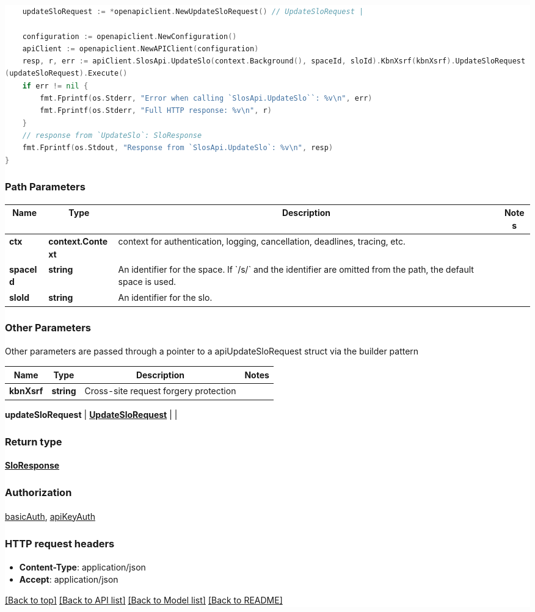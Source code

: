 ```go
    updateSloRequest := *openapiclient.NewUpdateSloRequest() // UpdateSloRequest | 

    configuration := openapiclient.NewConfiguration()
    apiClient := openapiclient.NewAPIClient(configuration)
    resp, r, err := apiClient.SlosApi.UpdateSlo(context.Background(), spaceId, sloId).KbnXsrf(kbnXsrf).UpdateSloRequest(updateSloRequest).Execute()
    if err != nil {
        fmt.Fprintf(os.Stderr, "Error when calling `SlosApi.UpdateSlo``: %v\n", err)
        fmt.Fprintf(os.Stderr, "Full HTTP response: %v\n", r)
    }
    // response from `UpdateSlo`: SloResponse
    fmt.Fprintf(os.Stdout, "Response from `SlosApi.UpdateSlo`: %v\n", resp)
}
```

### Path Parameters


Name | Type | Description  | Notes
------------- | ------------- | ------------- | -------------
**ctx** | **context.Context** | context for authentication, logging, cancellation, deadlines, tracing, etc.
**spaceId** | **string** | An identifier for the space. If &#x60;/s/&#x60; and the identifier are omitted from the path, the default space is used. | 
**sloId** | **string** | An identifier for the slo. | 

### Other Parameters

Other parameters are passed through a pointer to a apiUpdateSloRequest struct via the builder pattern


Name | Type | Description  | Notes
------------- | ------------- | ------------- | -------------
 **kbnXsrf** | **string** | Cross-site request forgery protection | 


 **updateSloRequest** | [**UpdateSloRequest**](UpdateSloRequest.md) |  | 

### Return type

[**SloResponse**](SloResponse.md)

### Authorization

[basicAuth](../README.md#basicAuth), [apiKeyAuth](../README.md#apiKeyAuth)

### HTTP request headers

- **Content-Type**: application/json
- **Accept**: application/json

[[Back to top]](#) [[Back to API list]](../README.md#documentation-for-api-endpoints)
[[Back to Model list]](../README.md#documentation-for-models)
[[Back to README]](../README.md)

